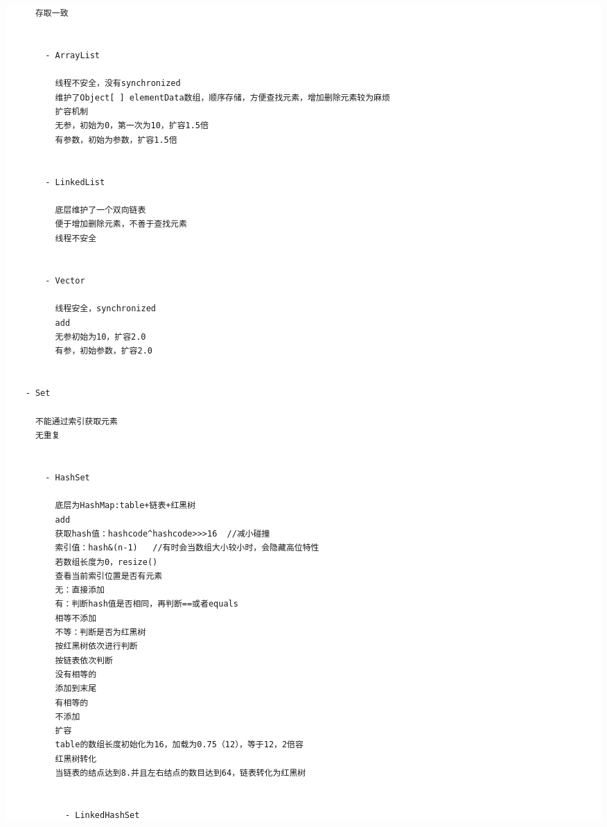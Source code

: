 		  存取一致
		  

			- ArrayList

			  线程不安全，没有synchronized
			  维护了Object[ ] elementData数组，顺序存储，方便查找元素，增加删除元素较为麻烦
			  扩容机制
			  无参，初始为0，第一次为10，扩容1.5倍
			  有参数，初始为参数，扩容1.5倍
			  

			- LinkedList

			  底层维护了一个双向链表
			  便于增加删除元素，不善于查找元素
			  线程不安全
			  

			- Vector

			  线程安全，synchronized
			  add
			  无参初始为10，扩容2.0
			  有参，初始参数，扩容2.0
			  

		- Set

		  不能通过索引获取元素
		  无重复
		  

			- HashSet

			  底层为HashMap:table+链表+红黑树
			  add
			  获取hash值：hashcode^hashcode>>>16  //减小碰撞
			  索引值：hash&(n-1)   //有时会当数组大小较小时，会隐藏高位特性
			  若数组长度为0，resize()
			  查看当前索引位置是否有元素
			  无：直接添加
			  有：判断hash值是否相同，再判断==或者equals
			  相等不添加
			  不等：判断是否为红黑树
			  按红黑树依次进行判断
			  按链表依次判断
			  没有相等的
			  添加到末尾
			  有相等的
			  不添加
			  扩容
			  table的数组长度初始化为16，加载为0.75（12），等于12，2倍容
			  红黑树转化
			  当链表的结点达到8.并且左右结点的数目达到64，链表转化为红黑树
			  

				- LinkedHashSet
